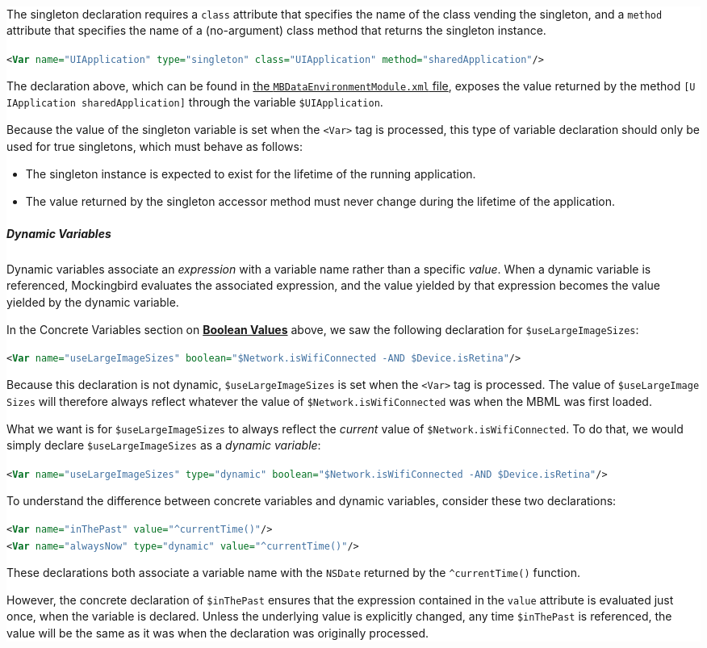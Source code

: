The singleton declaration requires a `class` attribute that specifies the name of the class vending the singleton, and a `method` attribute that specifies the name of a (no-argument) class method that returns the singleton instance.

```xml
<Var name="UIApplication" type="singleton" class="UIApplication" method="sharedApplication"/>
```

The declaration above, which can be found in [the `MBDataEnvironmentModule.xml` file](https://rawgit.com/emaloney/MBDataEnvironment/blob/master/Resources/MBDataEnvironmentModule.xml), exposes the value returned by the method `[UIApplication sharedApplication]` through the variable `$UIApplication`.

Because the value of the singleton variable is set when the `<Var>` tag is processed, this type of variable declaration should only be used for true singletons, which must behave as follows:

* The singleton instance is expected to exist for the lifetime of the running application.

* The value returned by the singleton accessor method must never change during the lifetime of the application.

##### Dynamic Variables

Dynamic variables associate an *expression* with a variable name rather than a specific *value*. When a dynamic variable is referenced, Mockingbird evaluates the associated expression, and the value yielded by that expression becomes the value yielded by the dynamic variable.

In the Concrete Variables section on [**Boolean Values**](#boolean-values) above, we saw the following declaration for `$useLargeImageSizes`:

```xml
<Var name="useLargeImageSizes" boolean="$Network.isWifiConnected -AND $Device.isRetina"/>
```

Because this declaration is not dynamic, `$useLargeImageSizes` is set when the `<Var>` tag is processed. The value of `$useLargeImageSizes` will therefore always reflect whatever the value of `$Network.isWifiConnected` was when the MBML was first loaded.

What we want is for `$useLargeImageSizes` to always reflect the *current* value of `$Network.isWifiConnected`. To do that, we would simply declare `$useLargeImageSizes` as a *dynamic variable*:

```xml
<Var name="useLargeImageSizes" type="dynamic" boolean="$Network.isWifiConnected -AND $Device.isRetina"/>
```

To understand the difference between concrete variables and dynamic variables, consider these two declarations:

```xml
<Var name="inThePast" value="^currentTime()"/>
<Var name="alwaysNow" type="dynamic" value="^currentTime()"/>
```

These declarations both associate a variable name with the `NSDate` returned by the `^currentTime()` function.

However, the concrete declaration of `$inThePast` ensures that the expression contained in the `value` attribute is evaluated just once, when the variable is declared. Unless the underlying value is explicitly changed, any time `$inThePast` is referenced, the value will be the same as it was when the declaration was originally processed.
